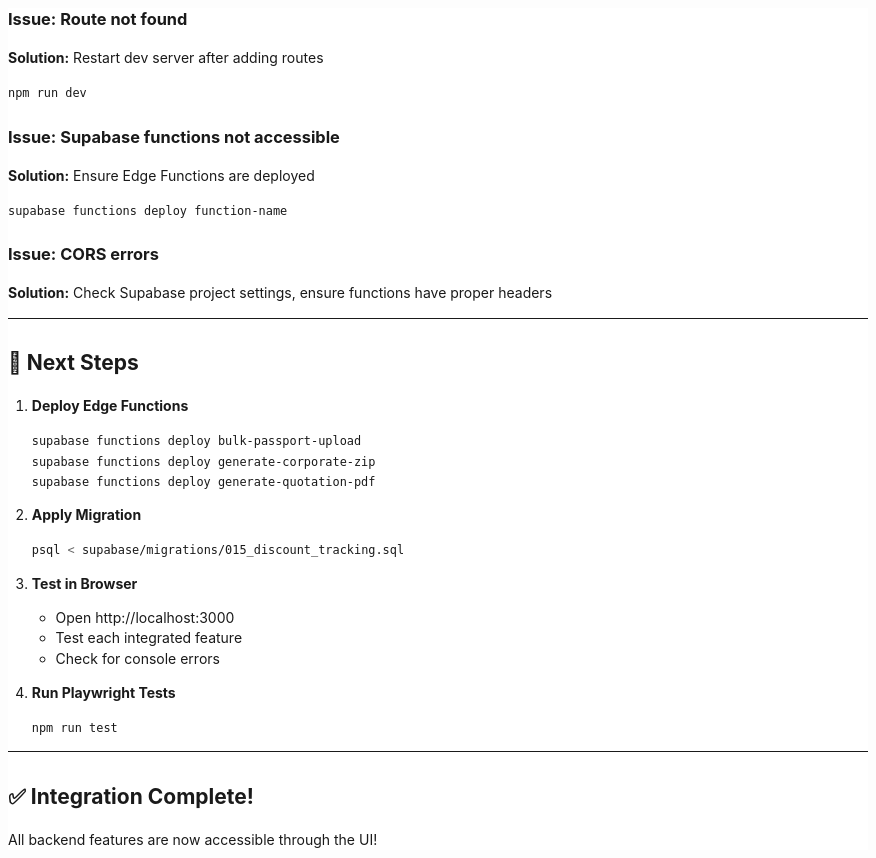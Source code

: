 ### Issue: Route not found
**Solution:** Restart dev server after adding routes
```bash
npm run dev
```

### Issue: Supabase functions not accessible
**Solution:** Ensure Edge Functions are deployed
```bash
supabase functions deploy function-name
```

### Issue: CORS errors
**Solution:** Check Supabase project settings, ensure functions have proper headers

---

## 📝 Next Steps

1. **Deploy Edge Functions**
   ```bash
   supabase functions deploy bulk-passport-upload
   supabase functions deploy generate-corporate-zip  
   supabase functions deploy generate-quotation-pdf
   ```

2. **Apply Migration**
   ```bash
   psql < supabase/migrations/015_discount_tracking.sql
   ```

3. **Test in Browser**
   - Open http://localhost:3000
   - Test each integrated feature
   - Check for console errors

4. **Run Playwright Tests**
   ```bash
   npm run test
   ```

---

## ✅ Integration Complete!

All backend features are now accessible through the UI!


